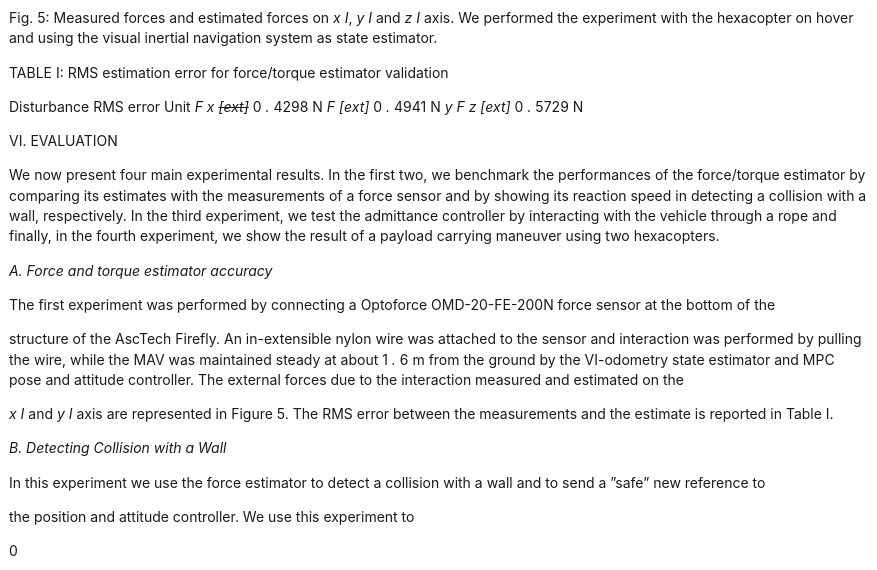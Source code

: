 
Fig. 5: Measured forces and estimated forces on _x_ _I_, _y_ _I_ and
_z_ _I_ axis. We performed the experiment with the hexacopter
on hover and using the visual inertial navigation system as
state estimator.


TABLE I: RMS estimation error for force/torque estimator
validation


Disturbance RMS error Unit
_F_ _x_ ~~_[ext]_~~ 0 _._ 4298 N
_F_ _[ext]_ 0 _._ 4941 N
_y_
_F_ _z_ _[ext]_ 0 _._ 5729 N


VI. EVALUATION


We now present four main experimental results. In the first
two, we benchmark the performances of the force/torque estimator by comparing its estimates with the measurements of
a force sensor and by showing its reaction speed in detecting
a collision with a wall, respectively. In the third experiment,
we test the admittance controller by interacting with the
vehicle through a rope and finally, in the fourth experiment,
we show the result of a payload carrying maneuver using
two hexacopters.


_A. Force and torque estimator accuracy_


The first experiment was performed by connecting a Optoforce OMD-20-FE-200N force sensor at the bottom of the

structure of the AscTech Firefly. An in-extensible nylon wire
was attached to the sensor and interaction was performed
by pulling the wire, while the MAV was maintained steady
at about 1 _._ 6 m from the ground by the VI-odometry state
estimator and MPC pose and attitude controller. The external
forces due to the interaction measured and estimated on the

_x_ _I_ and _y_ _I_ axis are represented in Figure 5. The RMS error
between the measurements and the estimate is reported in
Table I.


_B. Detecting Collision with a Wall_


In this experiment we use the force estimator to detect a
collision with a wall and to send a ”safe” new reference to

the position and attitude controller. We use this experiment to


0
